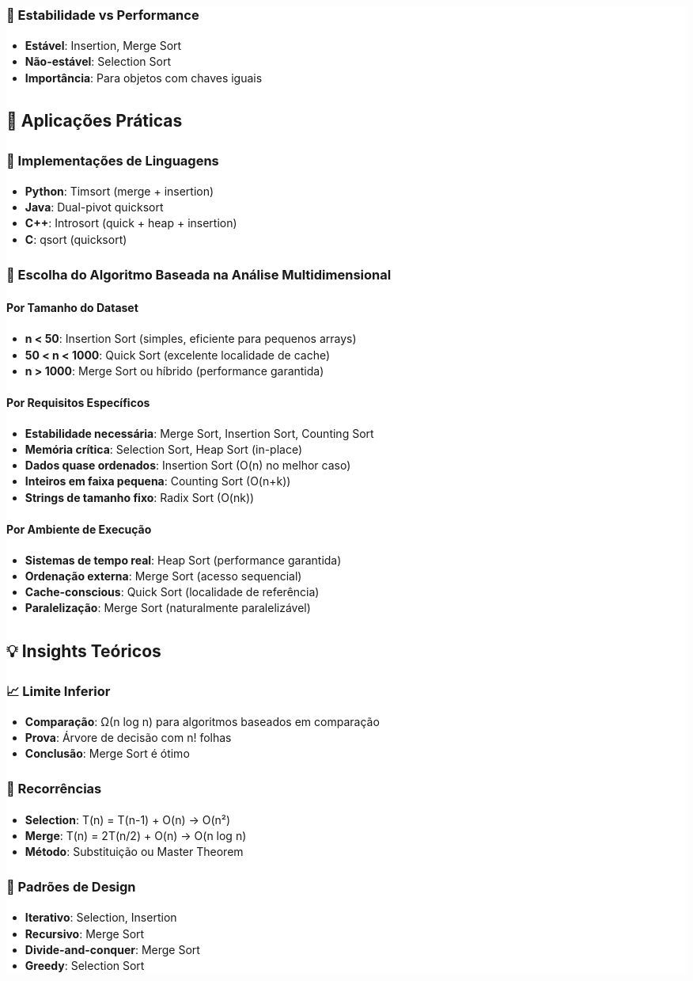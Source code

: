### 🎯 Estabilidade vs Performance
- **Estável**: Insertion, Merge Sort
- **Não-estável**: Selection Sort
- **Importância**: Para objetos com chaves iguais

## 🚀 Aplicações Práticas

### 📱 Implementações de Linguagens
- **Python**: Timsort (merge + insertion)
- **Java**: Dual-pivot quicksort
- **C++**: Introsort (quick + heap + insertion)
- **C**: qsort (quicksort)

### 🎯 Escolha do Algoritmo Baseada na Análise Multidimensional

#### **Por Tamanho do Dataset**
- **n < 50**: Insertion Sort (simples, eficiente para pequenos arrays)
- **50 < n < 1000**: Quick Sort (excelente localidade de cache)
- **n > 1000**: Merge Sort ou híbrido (performance garantida)

#### **Por Requisitos Específicos**
- **Estabilidade necessária**: Merge Sort, Insertion Sort, Counting Sort
- **Memória crítica**: Selection Sort, Heap Sort (in-place)
- **Dados quase ordenados**: Insertion Sort (O(n) no melhor caso)
- **Inteiros em faixa pequena**: Counting Sort (O(n+k))
- **Strings de tamanho fixo**: Radix Sort (O(nk))

#### **Por Ambiente de Execução**
- **Sistemas de tempo real**: Heap Sort (performance garantida)
- **Ordenação externa**: Merge Sort (acesso sequencial)
- **Cache-conscious**: Quick Sort (localidade de referência)
- **Paralelização**: Merge Sort (naturalmente paralelizável)

## 💡 Insights Teóricos

### 📈 Limite Inferior
- **Comparação**: Ω(n log n) para algoritmos baseados em comparação
- **Prova**: Árvore de decisão com n! folhas
- **Conclusão**: Merge Sort é ótimo

### 🔄 Recorrências
- **Selection**: T(n) = T(n-1) + O(n) → O(n²)
- **Merge**: T(n) = 2T(n/2) + O(n) → O(n log n)
- **Método**: Substituição ou Master Theorem

### 🎯 Padrões de Design
- **Iterativo**: Selection, Insertion
- **Recursivo**: Merge Sort
- **Divide-and-conquer**: Merge Sort
- **Greedy**: Selection Sort

